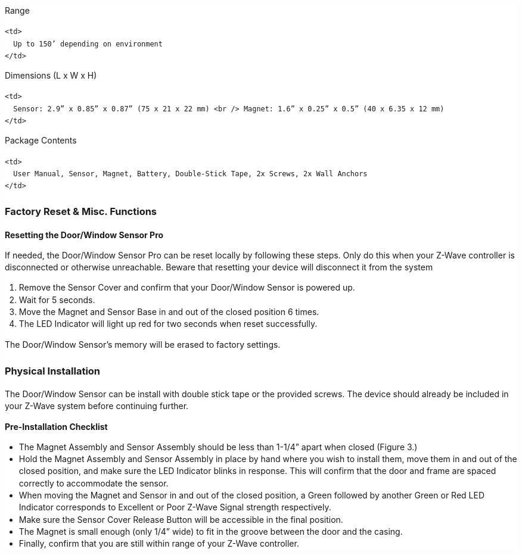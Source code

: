   <tr>
    <td>
      Range
    </td>
    
    <td>
      Up to 150’ depending on environment
    </td>
  </tr>
  
  <tr>
    <td>
      Dimensions (L x W x H)
    </td>
    
    <td>
      Sensor: 2.9” x 0.85” x 0.87” (75 x 21 x 22 mm) <br /> Magnet: 1.6” x 0.25” x 0.5” (40 x 6.35 x 12 mm)
    </td>
  </tr>
  
  <tr>
    <td>
      Package Contents
    </td>
    
    <td>
      User Manual, Sensor, Magnet, Battery, Double-Stick Tape, 2x Screws, 2x Wall Anchors
    </td>
  </tr>
</table>

### Factory Reset & Misc. Functions

**Resetting the Door/Window Sensor Pro**

If needed, the Door/Window Sensor Pro can be reset locally by following these steps. Only do this when your Z-Wave controller is disconnected or otherwise unreachable. Beware that resetting your device will disconnect it from the system

  1. Remove the Sensor Cover and confirm that your Door/Window Sensor is powered up.
  2. Wait for 5 seconds.
  3. Move the Magnet and Sensor Base in and out of the closed position 6 times.
  4. The LED Indicator will light up red for two seconds when reset successfully.

The Door/Window Sensor’s memory will be erased to factory settings.

### Physical Installation

The Door/Window Sensor can be install with double stick tape or the provided screws. The device should already be included in your Z-Wave system before continuing further.

**Pre-Installation Checklist**

  * The Magnet Assembly and Sensor Assembly should be less than 1-1/4” apart when closed (Figure 3.)
  * Hold the Magnet Assembly and Sensor Assembly in place by hand where you wish to install them, move them in and out of the closed position, and make sure the LED Indicator blinks in response. This will confirm that the door and frame are spaced correctly to accommodate the sensor.
  * When moving the Magnet and Sensor in and out of the closed position, a Green followed by another Green or Red LED Indicator corresponds to Excellent or Poor Z-Wave Signal strength respectively.
  * Make sure the Sensor Cover Release Button will be accessible in the final position.
  * The Magnet is small enough (only 1/4” wide) to fit in the groove between the door and the casing.
  * Finally, confirm that you are still within range of your Z-Wave controller.
